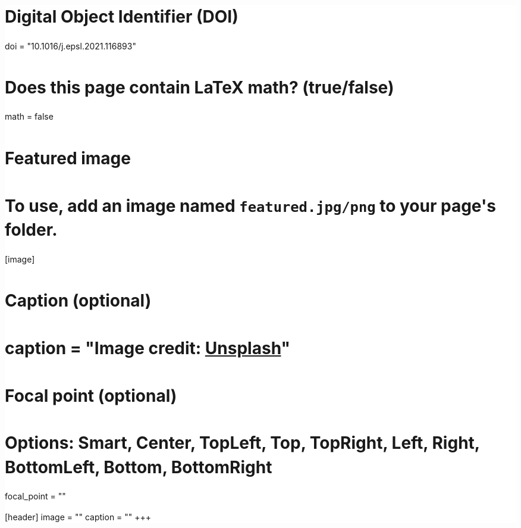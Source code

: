 # Digital Object Identifier (DOI)
doi = "10.1016/j.epsl.2021.116893"

# Does this page contain LaTeX math? (true/false)
math = false

# Featured image
# To use, add an image named `featured.jpg/png` to your page's folder. 
[image]
 # Caption (optional)
 #  caption = "Image credit: [**Unsplash**](https://unsplash.com/photos/pLCdAaMFLTE)"

  # Focal point (optional)
  # Options: Smart, Center, TopLeft, Top, TopRight, Left, Right, BottomLeft, Bottom, BottomRight
  focal_point = ""
  
[header]
image = ""
caption = ""
+++
